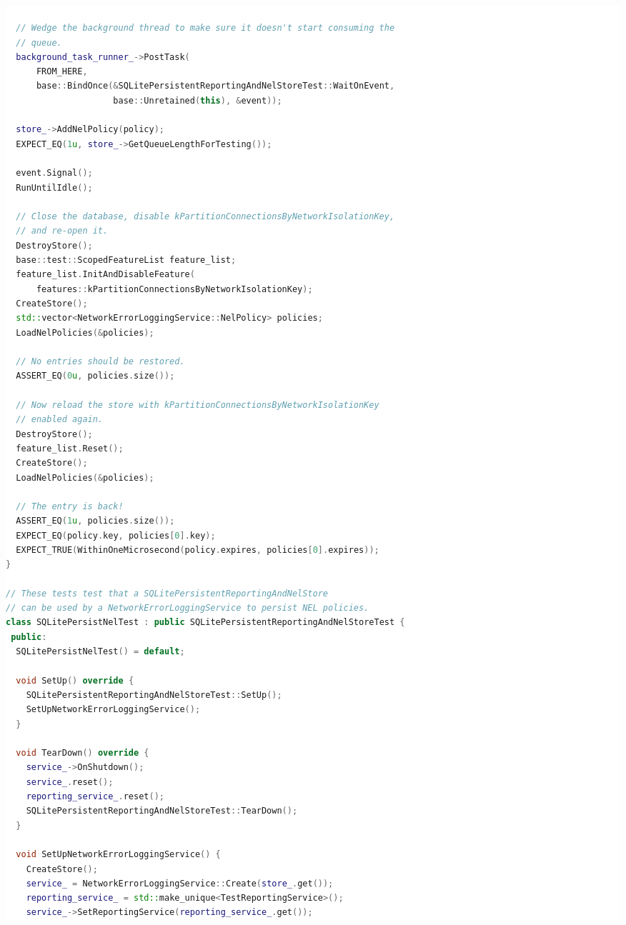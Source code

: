 ```cpp

  // Wedge the background thread to make sure it doesn't start consuming the
  // queue.
  background_task_runner_->PostTask(
      FROM_HERE,
      base::BindOnce(&SQLitePersistentReportingAndNelStoreTest::WaitOnEvent,
                     base::Unretained(this), &event));

  store_->AddNelPolicy(policy);
  EXPECT_EQ(1u, store_->GetQueueLengthForTesting());

  event.Signal();
  RunUntilIdle();

  // Close the database, disable kPartitionConnectionsByNetworkIsolationKey,
  // and re-open it.
  DestroyStore();
  base::test::ScopedFeatureList feature_list;
  feature_list.InitAndDisableFeature(
      features::kPartitionConnectionsByNetworkIsolationKey);
  CreateStore();
  std::vector<NetworkErrorLoggingService::NelPolicy> policies;
  LoadNelPolicies(&policies);

  // No entries should be restored.
  ASSERT_EQ(0u, policies.size());

  // Now reload the store with kPartitionConnectionsByNetworkIsolationKey
  // enabled again.
  DestroyStore();
  feature_list.Reset();
  CreateStore();
  LoadNelPolicies(&policies);

  // The entry is back!
  ASSERT_EQ(1u, policies.size());
  EXPECT_EQ(policy.key, policies[0].key);
  EXPECT_TRUE(WithinOneMicrosecond(policy.expires, policies[0].expires));
}

// These tests test that a SQLitePersistentReportingAndNelStore
// can be used by a NetworkErrorLoggingService to persist NEL policies.
class SQLitePersistNelTest : public SQLitePersistentReportingAndNelStoreTest {
 public:
  SQLitePersistNelTest() = default;

  void SetUp() override {
    SQLitePersistentReportingAndNelStoreTest::SetUp();
    SetUpNetworkErrorLoggingService();
  }

  void TearDown() override {
    service_->OnShutdown();
    service_.reset();
    reporting_service_.reset();
    SQLitePersistentReportingAndNelStoreTest::TearDown();
  }

  void SetUpNetworkErrorLoggingService() {
    CreateStore();
    service_ = NetworkErrorLoggingService::Create(store_.get());
    reporting_service_ = std::make_unique<TestReportingService>();
    service_->SetReportingService(reporting_service_.get());
```